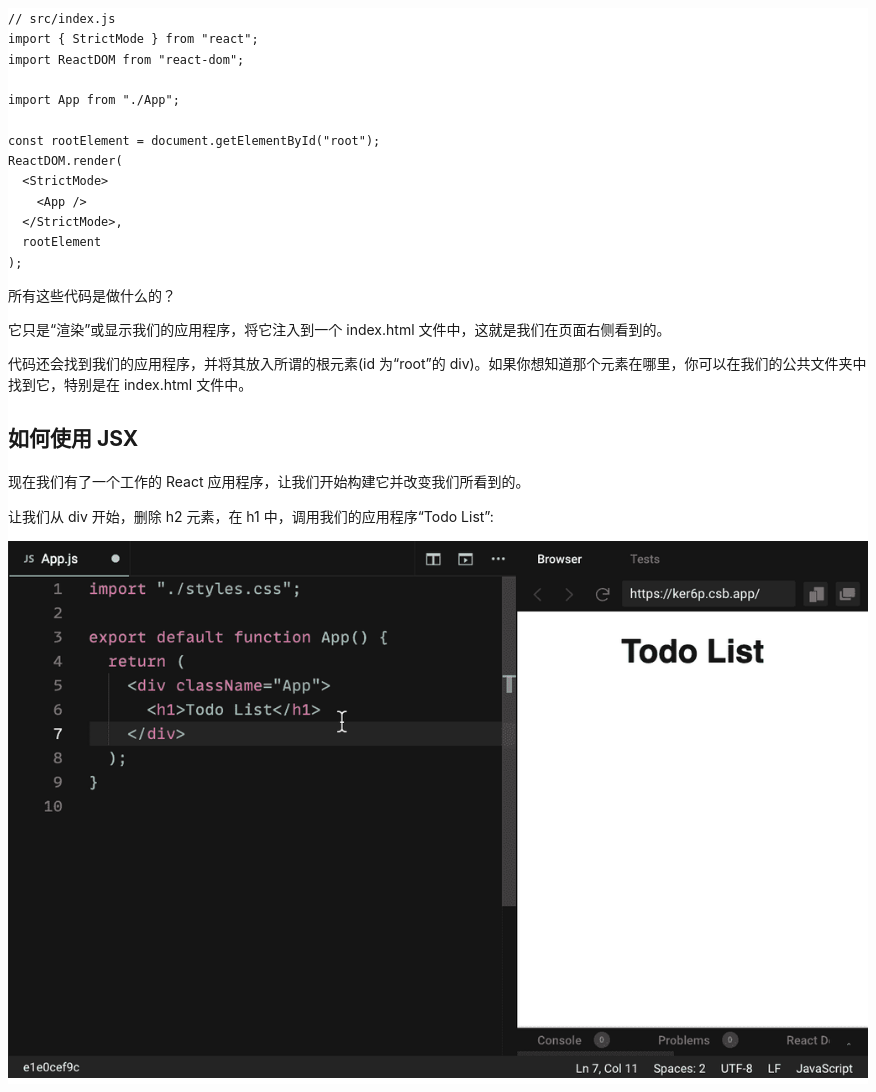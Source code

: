 ```
// src/index.js
import { StrictMode } from "react";
import ReactDOM from "react-dom";

import App from "./App";

const rootElement = document.getElementById("root");
ReactDOM.render(
  <StrictMode>
    <App />
  </StrictMode>,
  rootElement
);
```

所有这些代码是做什么的？

它只是“渲染”或显示我们的应用程序，将它注入到一个 index.html 文件中，这就是我们在页面右侧看到的。

代码还会找到我们的应用程序，并将其放入所谓的根元素(id 为“root”的 div)。如果你想知道那个元素在哪里，你可以在我们的公共文件夹中找到它，特别是在 index.html 文件中。

## 如何使用 JSX

现在我们有了一个工作的 React 应用程序，让我们开始构建它并改变我们所看到的。

让我们从 div 开始，删除 h2 元素，在 h1 中，调用我们的应用程序“Todo List”:

![tutorial-2](img/a476a27e21494f60b5ebf42b9127a972.png)
